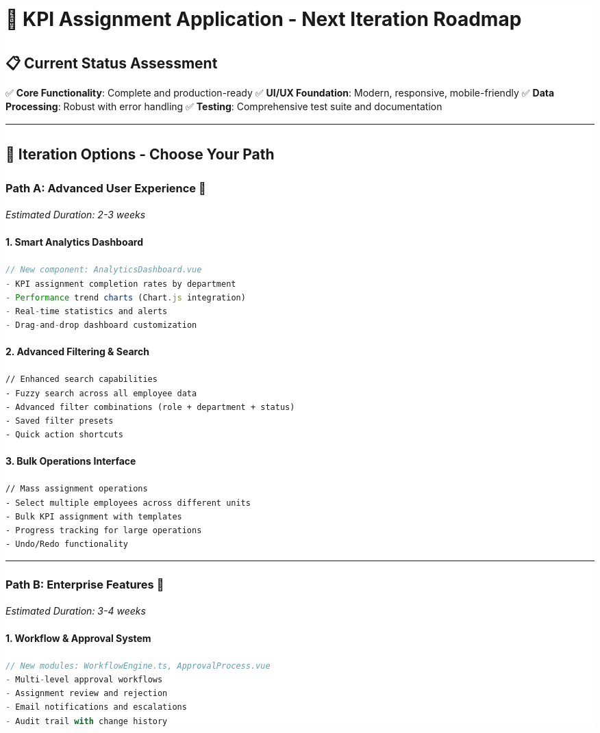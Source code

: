 # 🚀 KPI Assignment Application - Next Iteration Roadmap

## 📋 Current Status Assessment
✅ **Core Functionality**: Complete and production-ready
✅ **UI/UX Foundation**: Modern, responsive, mobile-friendly
✅ **Data Processing**: Robust with error handling
✅ **Testing**: Comprehensive test suite and documentation

---

## 🎯 **Iteration Options - Choose Your Path**

### **Path A: Advanced User Experience** 🌟
*Estimated Duration: 2-3 weeks*

#### 1. **Smart Analytics Dashboard**
```typescript
// New component: AnalyticsDashboard.vue
- KPI assignment completion rates by department
- Performance trend charts (Chart.js integration)
- Real-time statistics and alerts
- Drag-and-drop dashboard customization
```

#### 2. **Advanced Filtering & Search**
```vue
// Enhanced search capabilities
- Fuzzy search across all employee data
- Advanced filter combinations (role + department + status)
- Saved filter presets
- Quick action shortcuts
```

#### 3. **Bulk Operations Interface**
```vue
// Mass assignment operations
- Select multiple employees across different units
- Bulk KPI assignment with templates
- Progress tracking for large operations
- Undo/Redo functionality
```

---

### **Path B: Enterprise Features** 🏢
*Estimated Duration: 3-4 weeks*

#### 1. **Workflow & Approval System**
```typescript
// New modules: WorkflowEngine.ts, ApprovalProcess.vue
- Multi-level approval workflows
- Assignment review and rejection
- Email notifications and escalations
- Audit trail with change history
```
